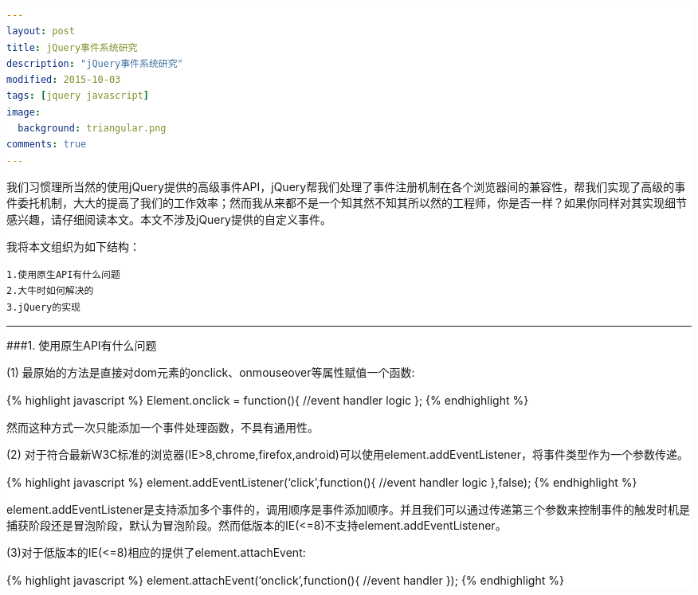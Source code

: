 ```yaml
---
layout: post
title: jQuery事件系统研究
description: "jQuery事件系统研究"
modified: 2015-10-03
tags: [jquery javascript]
image:
  background: triangular.png
comments: true
---
```


我们习惯理所当然的使用jQuery提供的高级事件API，jQuery帮我们处理了事件注册机制在各个浏览器间的兼容性，帮我们实现了高级的事件委托机制，大大的提高了我们的工作效率；然而我从来都不是一个知其然不知其所以然的工程师，你是否一样？如果你同样对其实现细节感兴趣，请仔细阅读本文。本文不涉及jQuery提供的自定义事件。

我将本文组织为如下结构：

```
1.使用原生API有什么问题
2.大牛时如何解决的
3.jQuery的实现
```

---

###1. 使用原生API有什么问题


(1) 最原始的方法是直接对dom元素的onclick、onmouseover等属性赋值一个函数:


{% highlight javascript %}
Element.onclick = function(){
   //event handler logic
};
{% endhighlight %}


然而这种方式一次只能添加一个事件处理函数，不具有通用性。

(2) 对于符合最新W3C标准的浏览器(IE>8,chrome,firefox,android)可以使用element.addEventListener，将事件类型作为一个参数传递。

{% highlight javascript %}
element.addEventListener(‘click’,function(){
   //event handler logic
},false);
{% endhighlight %}

element.addEventListener是支持添加多个事件的，调用顺序是事件添加顺序。并且我们可以通过传递第三个参数来控制事件的触发时机是捕获阶段还是冒泡阶段，默认为冒泡阶段。然而低版本的IE(<=8)不支持element.addEventListener。

(3)对于低版本的IE(<=8)相应的提供了element.attachEvent:

{% highlight javascript %}
element.attachEvent(‘onclick’,function(){
        //event handler
});
{% endhighlight %}
